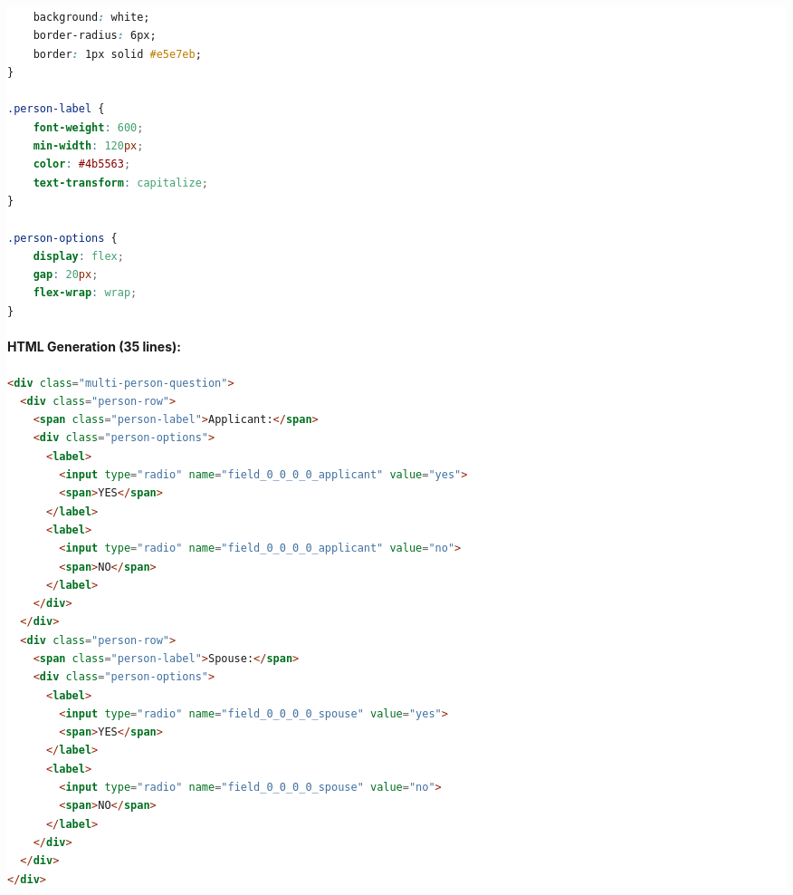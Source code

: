 ```css
    background: white;
    border-radius: 6px;
    border: 1px solid #e5e7eb;
}

.person-label {
    font-weight: 600;
    min-width: 120px;
    color: #4b5563;
    text-transform: capitalize;
}

.person-options {
    display: flex;
    gap: 20px;
    flex-wrap: wrap;
}
```

#### **HTML Generation** (35 lines):
```html
<div class="multi-person-question">
  <div class="person-row">
    <span class="person-label">Applicant:</span>
    <div class="person-options">
      <label>
        <input type="radio" name="field_0_0_0_0_applicant" value="yes">
        <span>YES</span>
      </label>
      <label>
        <input type="radio" name="field_0_0_0_0_applicant" value="no">
        <span>NO</span>
      </label>
    </div>
  </div>
  <div class="person-row">
    <span class="person-label">Spouse:</span>
    <div class="person-options">
      <label>
        <input type="radio" name="field_0_0_0_0_spouse" value="yes">
        <span>YES</span>
      </label>
      <label>
        <input type="radio" name="field_0_0_0_0_spouse" value="no">
        <span>NO</span>
      </label>
    </div>
  </div>
</div>
```
